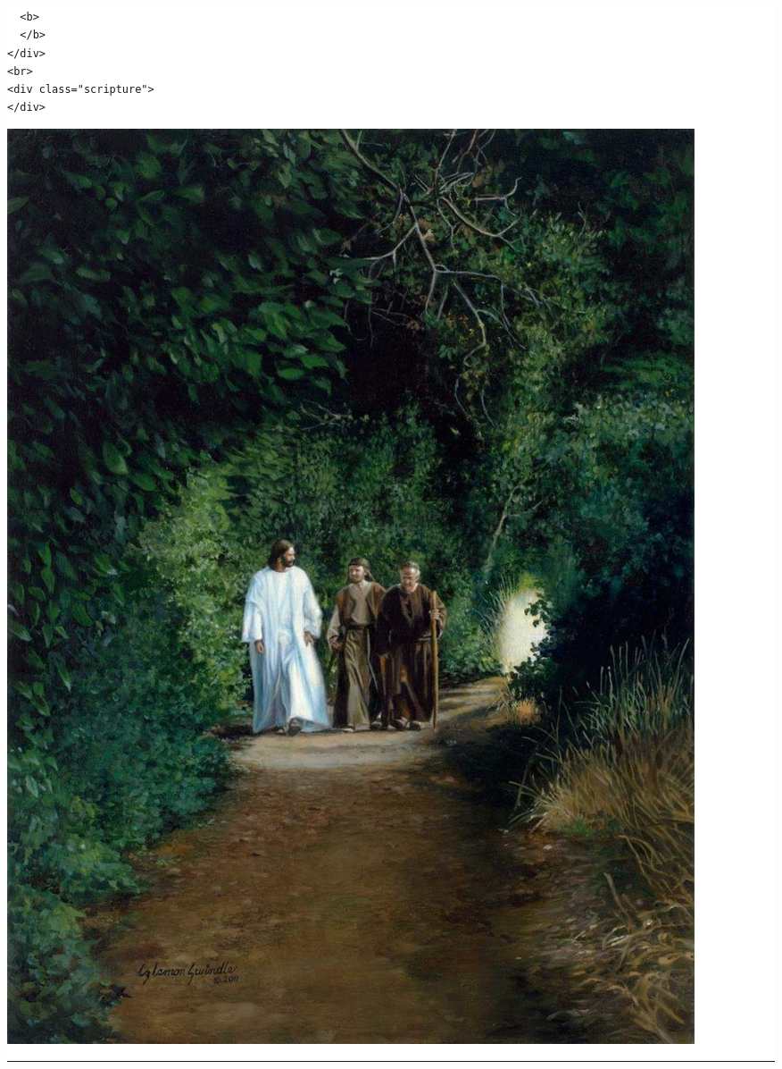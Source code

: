       <b>
      </b>
    </div>
    <br>
    <div class="scripture">
    </div>         
  </div>
  <div class="image-container">
    <img src='../../pictures/picture_152.jpg'>
  </div>
</div>

---